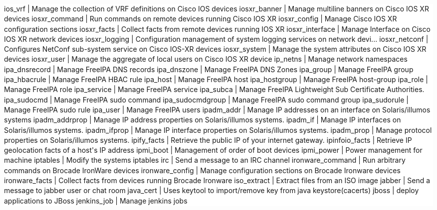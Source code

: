ios_vrf                                               | Manage the collection of VRF definitions on Cisco IOS devices
iosxr_banner                                          | Manage multiline banners on Cisco IOS XR devices
iosxr_command                                         | Run commands on remote devices running Cisco IOS XR
iosxr_config                                          | Manage Cisco IOS XR configuration sections
iosxr_facts                                           | Collect facts from remote devices running IOS XR
iosxr_interface                                       | Manage Interface on Cisco IOS XR network devices
iosxr_logging                                         | Configuration management of system logging services on network devi...
iosxr_netconf                                         | Configures NetConf sub-system service on Cisco IOS-XR devices
iosxr_system                                          | Manage the system attributes on Cisco IOS XR devices
iosxr_user                                            | Manage the aggregate of local users on Cisco IOS XR device
ip_netns                                              | Manage network namespaces
ipa_dnsrecord                                         | Manage FreeIPA DNS records
ipa_dnszone                                           | Manage FreeIPA DNS Zones
ipa_group                                             | Manage FreeIPA group
ipa_hbacrule                                          | Manage FreeIPA HBAC rule
ipa_host                                              | Manage FreeIPA host
ipa_hostgroup                                         | Manage FreeIPA host-group
ipa_role                                              | Manage FreeIPA role
ipa_service                                           | Manage FreeIPA service
ipa_subca                                             | Manage FreeIPA Lightweight Sub Certificate Authorities.
ipa_sudocmd                                           | Manage FreeIPA sudo command
ipa_sudocmdgroup                                      | Manage FreeIPA sudo command group
ipa_sudorule                                          | Manage FreeIPA sudo rule
ipa_user                                              | Manage FreeIPA users
ipadm_addr                                            | Manage IP addresses on an interface on Solaris/illumos systems
ipadm_addrprop                                        | Manage IP address properties on Solaris/illumos systems.
ipadm_if                                              | Manage IP interfaces  on Solaris/illumos systems.
ipadm_ifprop                                          | Manage IP interface properties on Solaris/illumos systems.
ipadm_prop                                            | Manage protocol properties on Solaris/illumos systems.
ipify_facts                                           | Retrieve the public IP of your internet gateway.
ipinfoio_facts                                        | Retrieve IP geolocation facts of a host's IP address
ipmi_boot                                             | Management of order of boot devices
ipmi_power                                            | Power management for machine
iptables                                              | Modify the systems iptables
irc                                                   | Send a message to an IRC channel
ironware_command                                      | Run arbitrary commands on Brocade IronWare devices
ironware_config                                       | Manage configuration sections on Brocade Ironware devices
ironware_facts                                        | Collect facts from devices running Brocade Ironware
iso_extract                                           | Extract files from an ISO image
jabber                                                | Send a message to jabber user or chat room
java_cert                                             | Uses keytool to import/remove key from java keystore(cacerts)
jboss                                                 | deploy applications to JBoss
jenkins_job                                           | Manage jenkins jobs